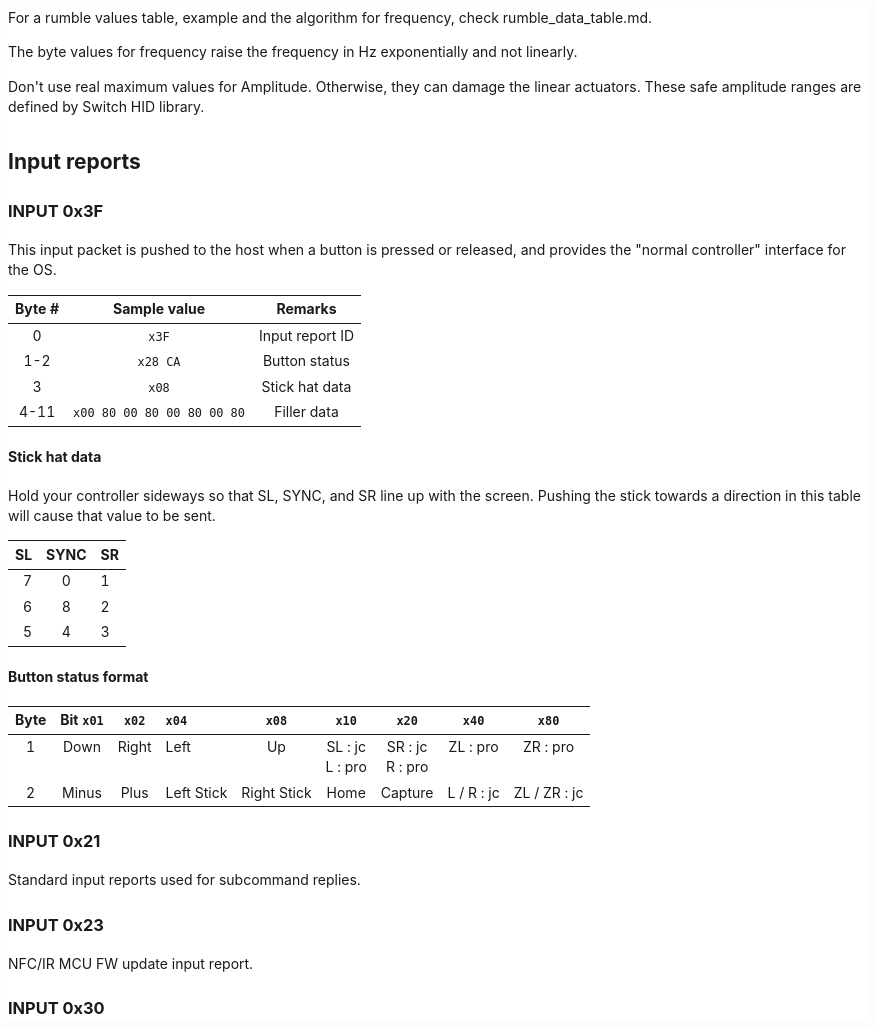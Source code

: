 For a rumble values table, example and the algorithm for frequency, check rumble_data_table.md.

The byte values for frequency raise the frequency in Hz exponentially and not linearly.

Don't use real maximum values for Amplitude. Otherwise, they can damage the linear actuators.
These safe amplitude ranges are defined by Switch HID library.

## Input reports

### INPUT 0x3F

This input packet is pushed to the host when a button is pressed or released, and provides the "normal controller" interface for the OS.

|  Byte # |        Sample value        | Remarks                   |
|:-------:|:--------------------------:|:-------------------------:|
|  0      | `x3F`                      | Input report ID           |
|  1-2    | `x28 CA`                   | Button status             |
|  3      | `x08`                      | Stick hat data            |
|  4-11   | `x00 80 00 80 00 80 00 80` | Filler data               |

#### Stick hat data

Hold your controller sideways so that SL, SYNC, and SR line up with the screen. Pushing the stick towards a direction in this table will cause that value to be sent.

| SL | SYNC | SR |
| --:|:----:|:-- |
| 7  |  0   |  1 |
| 6  |  8   |  2 |
| 5  |  4   |  3 |

#### Button status format

| Byte | Bit `x01` | `x02`  |`x04`        |`x08`         |`x10`  |`x20`     |`x40`   |`x80`     |
|:----:|:---------:|:------:|:------------|:------------:|:-----:|:--------:|:------:|:--------:|
| 1    | Down      | Right  | Left        | Up           | SL : jc<br>L : pro    | SR : jc<br>R : pro       | ZL : pro     | ZR : pro       |
| 2    | Minus     | Plus   | Left Stick  | Right Stick  | Home  | Capture  | L / R : jc  | ZL / ZR : jc  |

### INPUT 0x21

Standard input reports used for subcommand replies.

### INPUT 0x23

NFC/IR MCU FW update input report.

### INPUT 0x30

